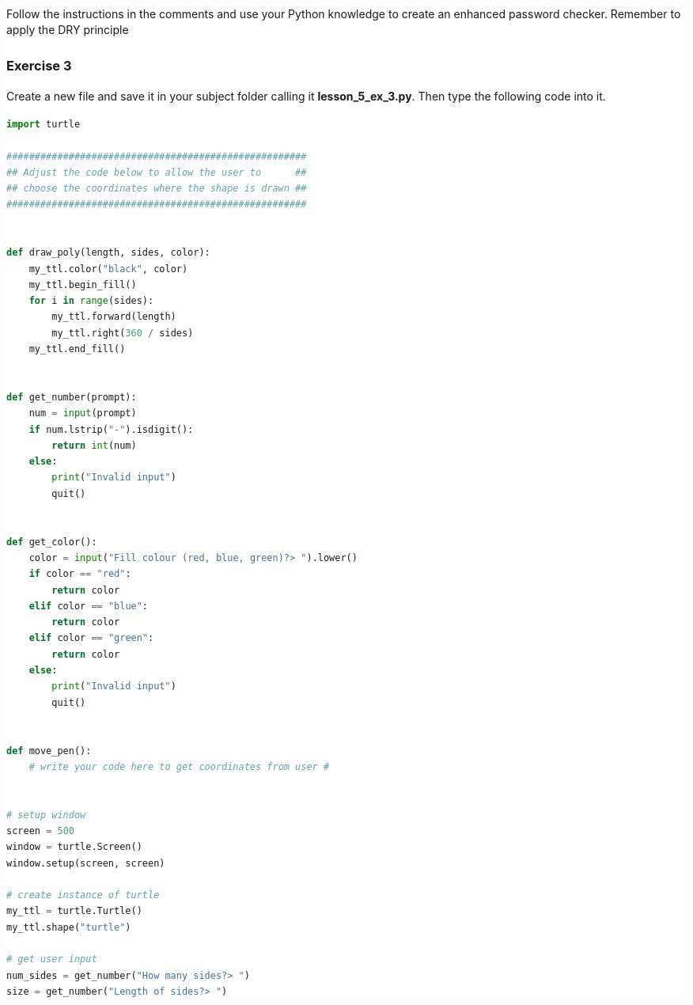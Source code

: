 Follow the instructions in the comments and use your Python knowledge to create an enhanced password checker. Remember to apply the DRY principle

### Exercise 3

Create a new file and save it in your subject folder calling it **lesson_5_ex_3.py**. Then type the following code into it.

``` python
import turtle

#####################################################
## Adjust the code below to allow the user to      ##
## choose the coordinates where the shape is drawn ##
#####################################################


def draw_poly(length, sides, color):
    my_ttl.color("black", color)
    my_ttl.begin_fill()
    for i in range(sides):
        my_ttl.forward(length)
        my_ttl.right(360 / sides)
    my_ttl.end_fill()


def get_number(prompt):
    num = input(prompt)
    if num.lstrip("-").isdigit():
        return int(num)
    else:
        print("Invalid input")
        quit()


def get_color():
    color = input("Fill colour (red, blue, green)?> ").lower()
    if color == "red":
        return color
    elif color == "blue":
        return color
    elif color == "green":
        return color
    else:
        print("Invalid input")
        quit()


def move_pen():
    # write your code here to get coordinates from user #


# setup window
screen = 500
window = turtle.Screen()
window.setup(screen, screen)

# create instance of turtle
my_ttl = turtle.Turtle()
my_ttl.shape("turtle")

# get user input
num_sides = get_number("How many sides?> ")
size = get_number("Length of sides?> ")
```